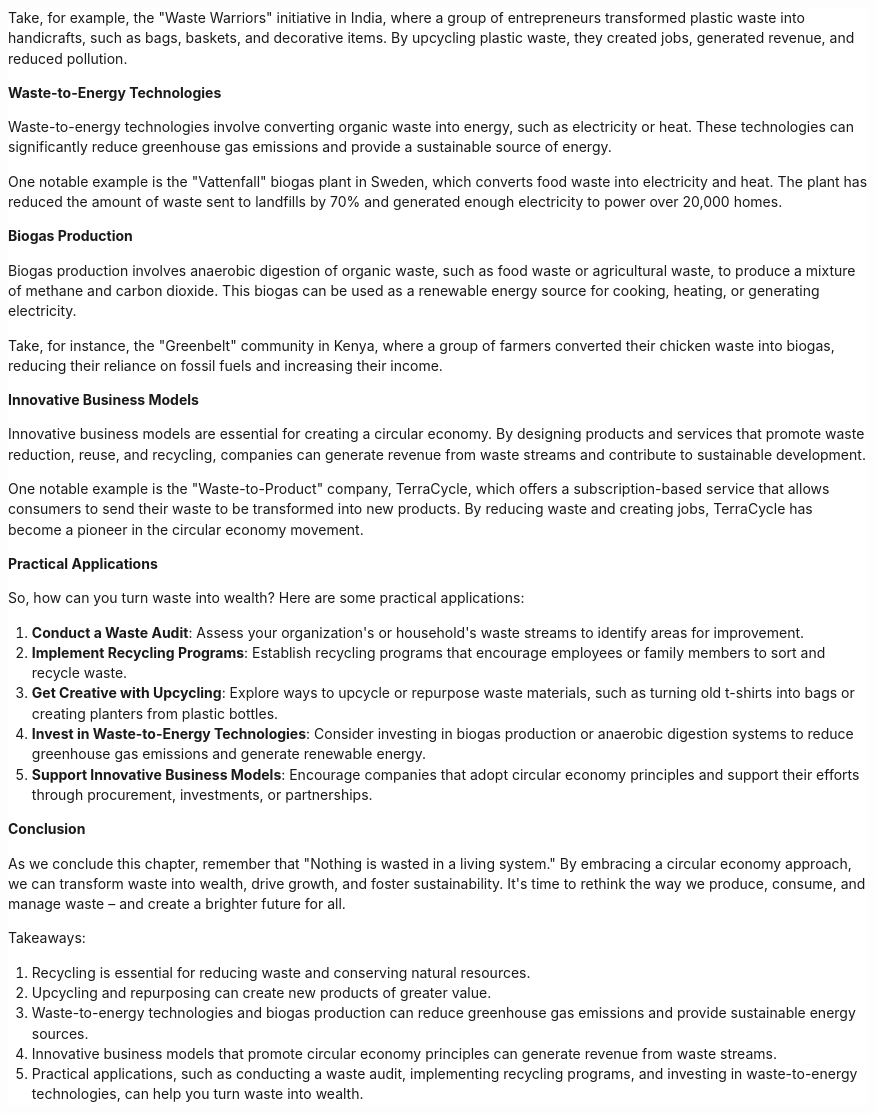 Take, for example, the "Waste Warriors" initiative in India, where a group of entrepreneurs transformed plastic waste into handicrafts, such as bags, baskets, and decorative items. By upcycling plastic waste, they created jobs, generated revenue, and reduced pollution.

**Waste-to-Energy Technologies**

Waste-to-energy technologies involve converting organic waste into energy, such as electricity or heat. These technologies can significantly reduce greenhouse gas emissions and provide a sustainable source of energy.

One notable example is the "Vattenfall" biogas plant in Sweden, which converts food waste into electricity and heat. The plant has reduced the amount of waste sent to landfills by 70% and generated enough electricity to power over 20,000 homes.

**Biogas Production**

Biogas production involves anaerobic digestion of organic waste, such as food waste or agricultural waste, to produce a mixture of methane and carbon dioxide. This biogas can be used as a renewable energy source for cooking, heating, or generating electricity.

Take, for instance, the "Greenbelt" community in Kenya, where a group of farmers converted their chicken waste into biogas, reducing their reliance on fossil fuels and increasing their income.

**Innovative Business Models**

Innovative business models are essential for creating a circular economy. By designing products and services that promote waste reduction, reuse, and recycling, companies can generate revenue from waste streams and contribute to sustainable development.

One notable example is the "Waste-to-Product" company, TerraCycle, which offers a subscription-based service that allows consumers to send their waste to be transformed into new products. By reducing waste and creating jobs, TerraCycle has become a pioneer in the circular economy movement.

**Practical Applications**

So, how can you turn waste into wealth? Here are some practical applications:

1. **Conduct a Waste Audit**: Assess your organization's or household's waste streams to identify areas for improvement.
2. **Implement Recycling Programs**: Establish recycling programs that encourage employees or family members to sort and recycle waste.
3. **Get Creative with Upcycling**: Explore ways to upcycle or repurpose waste materials, such as turning old t-shirts into bags or creating planters from plastic bottles.
4. **Invest in Waste-to-Energy Technologies**: Consider investing in biogas production or anaerobic digestion systems to reduce greenhouse gas emissions and generate renewable energy.
5. **Support Innovative Business Models**: Encourage companies that adopt circular economy principles and support their efforts through procurement, investments, or partnerships.

**Conclusion**

As we conclude this chapter, remember that "Nothing is wasted in a living system." By embracing a circular economy approach, we can transform waste into wealth, drive growth, and foster sustainability. It's time to rethink the way we produce, consume, and manage waste – and create a brighter future for all.

Takeaways:

1. Recycling is essential for reducing waste and conserving natural resources.
2. Upcycling and repurposing can create new products of greater value.
3. Waste-to-energy technologies and biogas production can reduce greenhouse gas emissions and provide sustainable energy sources.
4. Innovative business models that promote circular economy principles can generate revenue from waste streams.
5. Practical applications, such as conducting a waste audit, implementing recycling programs, and investing in waste-to-energy technologies, can help you turn waste into wealth.
